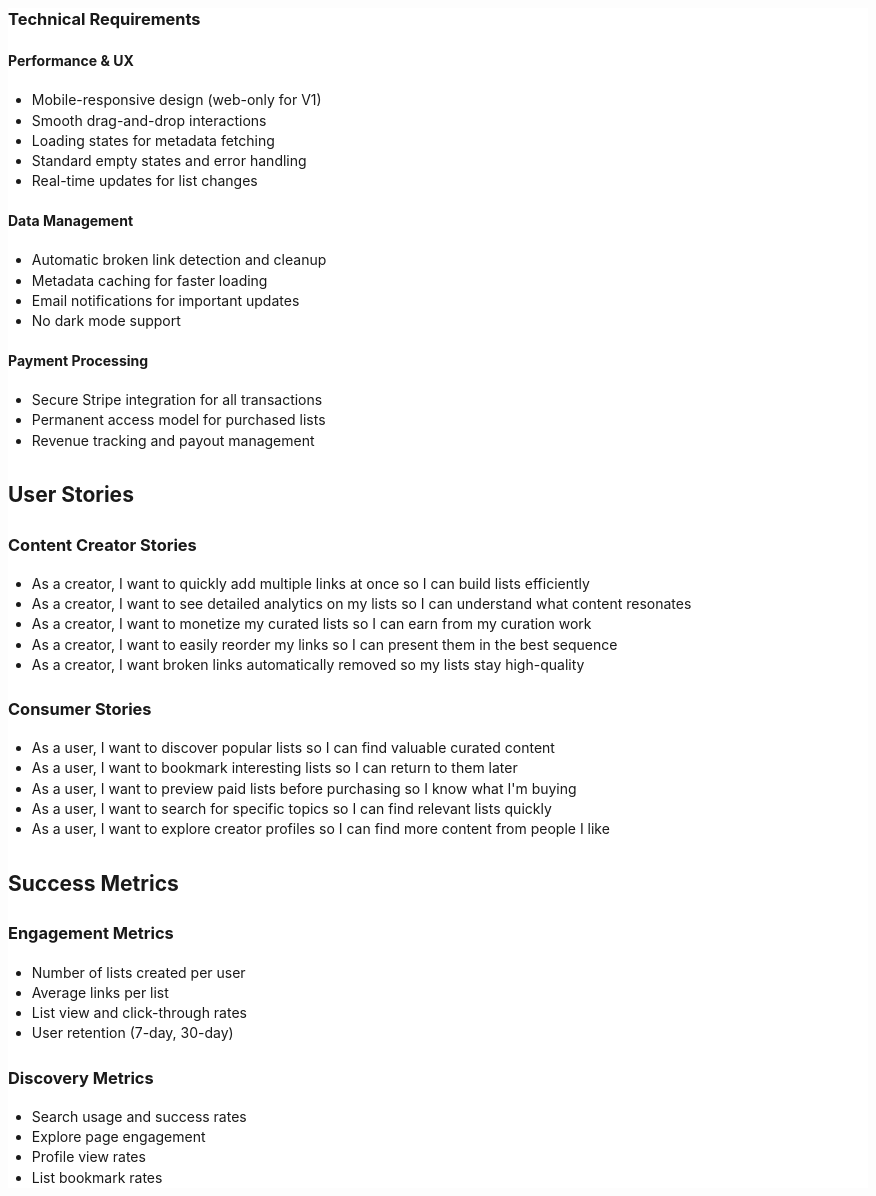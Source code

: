 ### Technical Requirements

#### Performance & UX
- Mobile-responsive design (web-only for V1)
- Smooth drag-and-drop interactions
- Loading states for metadata fetching
- Standard empty states and error handling
- Real-time updates for list changes

#### Data Management
- Automatic broken link detection and cleanup
- Metadata caching for faster loading
- Email notifications for important updates
- No dark mode support

#### Payment Processing
- Secure Stripe integration for all transactions
- Permanent access model for purchased lists
- Revenue tracking and payout management

## User Stories

### Content Creator Stories
- As a creator, I want to quickly add multiple links at once so I can build lists efficiently
- As a creator, I want to see detailed analytics on my lists so I can understand what content resonates
- As a creator, I want to monetize my curated lists so I can earn from my curation work
- As a creator, I want to easily reorder my links so I can present them in the best sequence
- As a creator, I want broken links automatically removed so my lists stay high-quality

### Consumer Stories
- As a user, I want to discover popular lists so I can find valuable curated content
- As a user, I want to bookmark interesting lists so I can return to them later
- As a user, I want to preview paid lists before purchasing so I know what I'm buying
- As a user, I want to search for specific topics so I can find relevant lists quickly
- As a user, I want to explore creator profiles so I can find more content from people I like

## Success Metrics

### Engagement Metrics
- Number of lists created per user
- Average links per list
- List view and click-through rates
- User retention (7-day, 30-day)

### Discovery Metrics
- Search usage and success rates
- Explore page engagement
- Profile view rates
- List bookmark rates
